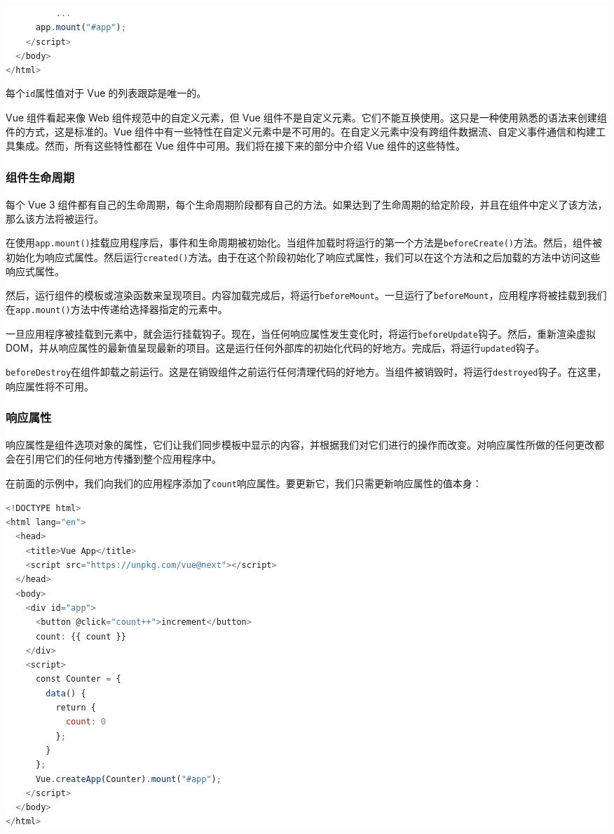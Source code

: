 ```js
          ...
      app.mount("#app");
    </script>
  </body>
</html>
```

每个`id`属性值对于 Vue 的列表跟踪是唯一的。

Vue 组件看起来像 Web 组件规范中的自定义元素，但 Vue 组件不是自定义元素。它们不能互换使用。这只是一种使用熟悉的语法来创建组件的方式，这是标准的。Vue 组件中有一些特性在自定义元素中是不可用的。在自定义元素中没有跨组件数据流、自定义事件通信和构建工具集成。然而，所有这些特性都在 Vue 组件中可用。我们将在接下来的部分中介绍 Vue 组件的这些特性。

### 组件生命周期

每个 Vue 3 组件都有自己的生命周期，每个生命周期阶段都有自己的方法。如果达到了生命周期的给定阶段，并且在组件中定义了该方法，那么该方法将被运行。

在使用`app.mount()`挂载应用程序后，事件和生命周期被初始化。当组件加载时将运行的第一个方法是`beforeCreate()`方法。然后，组件被初始化为响应式属性。然后运行`created()`方法。由于在这个阶段初始化了响应式属性，我们可以在这个方法和之后加载的方法中访问这些响应式属性。

然后，运行组件的模板或渲染函数来呈现项目。内容加载完成后，将运行`beforeMount`。一旦运行了`beforeMount`，应用程序将被挂载到我们在`app.mount()`方法中传递给选择器指定的元素中。

一旦应用程序被挂载到元素中，就会运行挂载钩子。现在，当任何响应属性发生变化时，将运行`beforeUpdate`钩子。然后，重新渲染虚拟 DOM，并从响应属性的最新值呈现最新的项目。这是运行任何外部库的初始化代码的好地方。完成后，将运行`updated`钩子。

`beforeDestroy`在组件卸载之前运行。这是在销毁组件之前运行任何清理代码的好地方。当组件被销毁时，将运行`destroyed`钩子。在这里，响应属性将不可用。

### 响应属性

响应属性是组件选项对象的属性，它们让我们同步模板中显示的内容，并根据我们对它们进行的操作而改变。对响应属性所做的任何更改都会在引用它们的任何地方传播到整个应用程序中。

在前面的示例中，我们向我们的应用程序添加了`count`响应属性。要更新它，我们只需更新响应属性的值本身：

```js
<!DOCTYPE html>
<html lang="en">
  <head>
    <title>Vue App</title>
    <script src="https://unpkg.com/vue@next"></script>
  </head>
  <body>
    <div id="app">
      <button @click="count++">increment</button>
      count: {{ count }}
    </div>
    <script>
      const Counter = {
        data() {
          return {
            count: 0
          };
        }
      };
      Vue.createApp(Counter).mount("#app");
    </script>
  </body>
</html>
```
